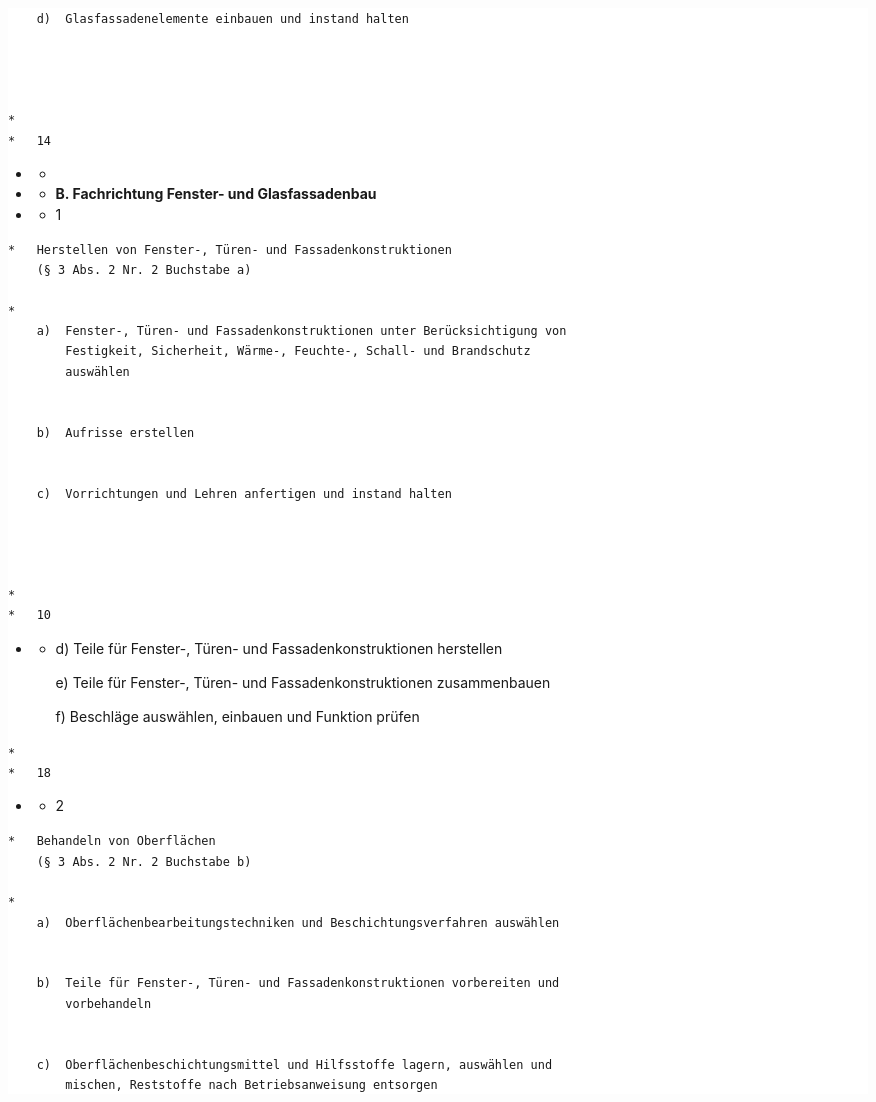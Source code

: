 
        d)  Glasfassadenelemente einbauen und instand halten




    *
    *   14


*    *

*    *   **B. Fachrichtung Fenster- und Glasfassadenbau**


*    *   1

    *   Herstellen von Fenster-, Türen- und Fassadenkonstruktionen
        (§ 3 Abs. 2 Nr. 2 Buchstabe a)

    *
        a)  Fenster-, Türen- und Fassadenkonstruktionen unter Berücksichtigung von
            Festigkeit, Sicherheit, Wärme-, Feuchte-, Schall- und Brandschutz
            auswählen


        b)  Aufrisse erstellen


        c)  Vorrichtungen und Lehren anfertigen und instand halten




    *
    *   10


*    *
        d)  Teile für Fenster-, Türen- und Fassadenkonstruktionen herstellen


        e)  Teile für Fenster-, Türen- und Fassadenkonstruktionen zusammenbauen


        f)  Beschläge auswählen, einbauen und Funktion prüfen




    *
    *   18


*    *   2

    *   Behandeln von Oberflächen
        (§ 3 Abs. 2 Nr. 2 Buchstabe b)

    *
        a)  Oberflächenbearbeitungstechniken und Beschichtungsverfahren auswählen


        b)  Teile für Fenster-, Türen- und Fassadenkonstruktionen vorbereiten und
            vorbehandeln


        c)  Oberflächenbeschichtungsmittel und Hilfsstoffe lagern, auswählen und
            mischen, Reststoffe nach Betriebsanweisung entsorgen
